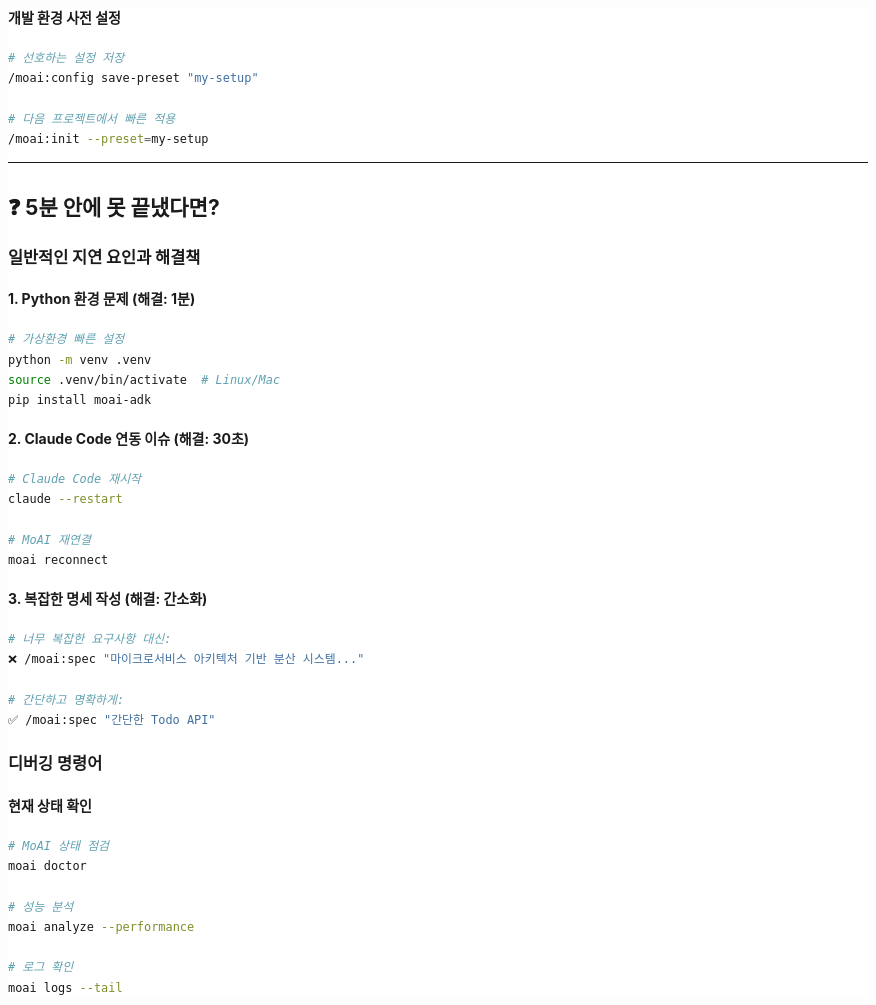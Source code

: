 #### 개발 환경 사전 설정
```bash
# 선호하는 설정 저장
/moai:config save-preset "my-setup"

# 다음 프로젝트에서 빠른 적용
/moai:init --preset=my-setup
```

---

## ❓ 5분 안에 못 끝냈다면?

### 일반적인 지연 요인과 해결책

#### 1. Python 환경 문제 (해결: 1분)
```bash
# 가상환경 빠른 설정
python -m venv .venv
source .venv/bin/activate  # Linux/Mac
pip install moai-adk
```

#### 2. Claude Code 연동 이슈 (해결: 30초)
```bash
# Claude Code 재시작
claude --restart

# MoAI 재연결
moai reconnect
```

#### 3. 복잡한 명세 작성 (해결: 간소화)
```bash
# 너무 복잡한 요구사항 대신:
❌ /moai:spec "마이크로서비스 아키텍처 기반 분산 시스템..."

# 간단하고 명확하게:
✅ /moai:spec "간단한 Todo API"
```

### 디버깅 명령어

#### 현재 상태 확인
```bash
# MoAI 상태 점검
moai doctor

# 성능 분석
moai analyze --performance

# 로그 확인
moai logs --tail
```
